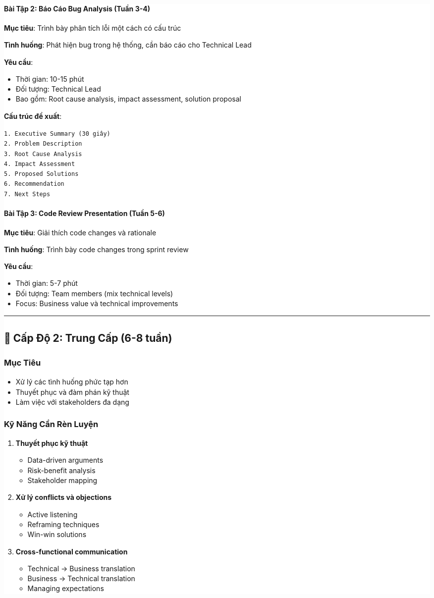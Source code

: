#### Bài Tập 2: Báo Cáo Bug Analysis (Tuần 3-4)
**Mục tiêu**: Trình bày phân tích lỗi một cách có cấu trúc

**Tình huống**: Phát hiện bug trong hệ thống, cần báo cáo cho Technical Lead

**Yêu cầu**:
- Thời gian: 10-15 phút
- Đối tượng: Technical Lead
- Bao gồm: Root cause analysis, impact assessment, solution proposal

**Cấu trúc đề xuất**:
```
1. Executive Summary (30 giây)
2. Problem Description
3. Root Cause Analysis
4. Impact Assessment
5. Proposed Solutions
6. Recommendation
7. Next Steps
```

#### Bài Tập 3: Code Review Presentation (Tuần 5-6)
**Mục tiêu**: Giải thích code changes và rationale

**Tình huống**: Trình bày code changes trong sprint review

**Yêu cầu**:
- Thời gian: 5-7 phút
- Đối tượng: Team members (mix technical levels)
- Focus: Business value và technical improvements

---

## 🚀 Cấp Độ 2: Trung Cấp (6-8 tuần)

### Mục Tiêu
- Xử lý các tình huống phức tạp hơn
- Thuyết phục và đàm phán kỹ thuật
- Làm việc với stakeholders đa dạng

### Kỹ Năng Cần Rèn Luyện
1. **Thuyết phục kỹ thuật**
   - Data-driven arguments
   - Risk-benefit analysis
   - Stakeholder mapping

2. **Xử lý conflicts và objections**
   - Active listening
   - Reframing techniques
   - Win-win solutions

3. **Cross-functional communication**
   - Technical → Business translation
   - Business → Technical translation
   - Managing expectations
